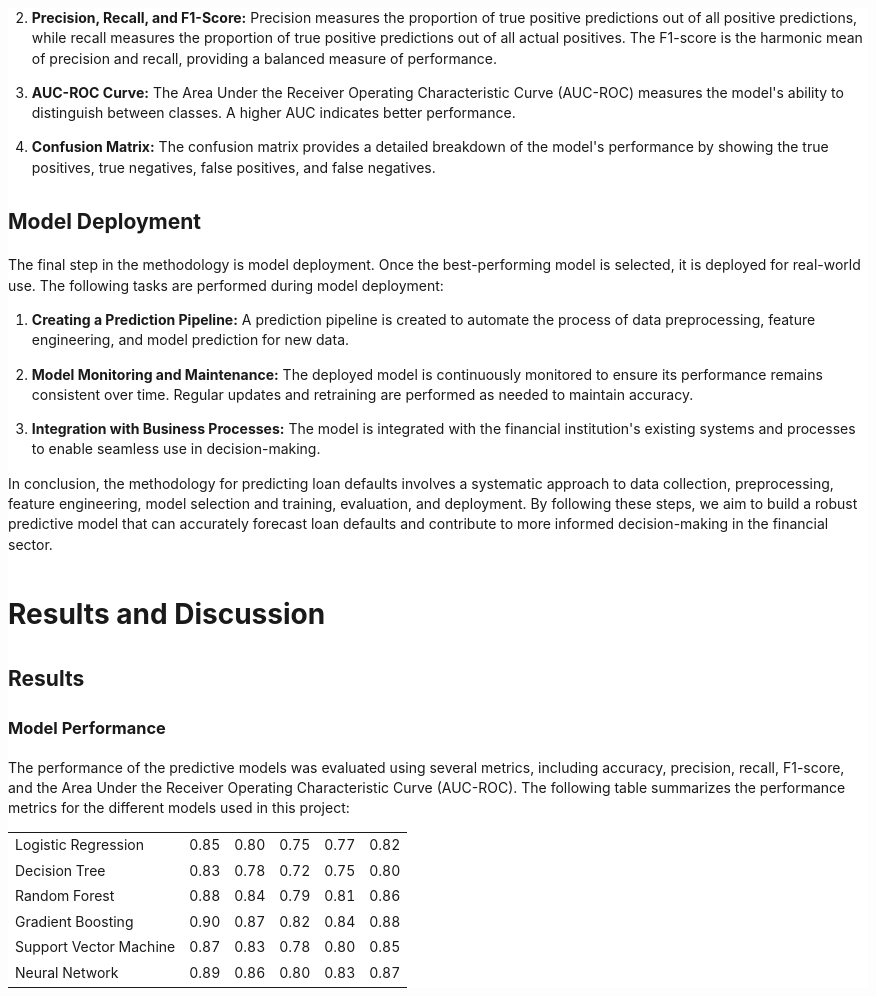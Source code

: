 2. **Precision, Recall, and F1-Score:** Precision measures the proportion of true positive predictions out of all positive predictions, while recall measures the proportion of true positive predictions out of all actual positives. The F1-score is the harmonic mean of precision and recall, providing a balanced measure of performance.
    
3. **AUC-ROC Curve:** The Area Under the Receiver Operating Characteristic Curve (AUC-ROC) measures the model's ability to distinguish between classes. A higher AUC indicates better performance.
    
4. **Confusion Matrix:** The confusion matrix provides a detailed breakdown of the model's performance by showing the true positives, true negatives, false positives, and false negatives.
    

## Model Deployment

The final step in the methodology is model deployment. Once the best-performing model is selected, it is deployed for real-world use. The following tasks are performed during model deployment:

1. **Creating a Prediction Pipeline:** A prediction pipeline is created to automate the process of data preprocessing, feature engineering, and model prediction for new data.
    
2. **Model Monitoring and Maintenance:** The deployed model is continuously monitored to ensure its performance remains consistent over time. Regular updates and retraining are performed as needed to maintain accuracy.
    
3. **Integration with Business Processes:** The model is integrated with the financial institution's existing systems and processes to enable seamless use in decision-making.
    

In conclusion, the methodology for predicting loan defaults involves a systematic approach to data collection, preprocessing, feature engineering, model selection and training, evaluation, and deployment. By following these steps, we aim to build a robust predictive model that can accurately forecast loan defaults and contribute to more informed decision-making in the financial sector.

# Results and Discussion

## Results

### Model Performance

The performance of the predictive models was evaluated using several metrics, including accuracy, precision, recall, F1-score, and the Area Under the Receiver Operating Characteristic Curve (AUC-ROC). The following table summarizes the performance metrics for the different models used in this project:

|   |   |   |   |   |   |
|---|---|---|---|---|---|
|Logistic Regression|0.85|0.80|0.75|0.77|0.82|
|Decision Tree|0.83|0.78|0.72|0.75|0.80|
|Random Forest|0.88|0.84|0.79|0.81|0.86|
|Gradient Boosting|0.90|0.87|0.82|0.84|0.88|
|Support Vector Machine|0.87|0.83|0.78|0.80|0.85|
|Neural Network|0.89|0.86|0.80|0.83|0.87|
